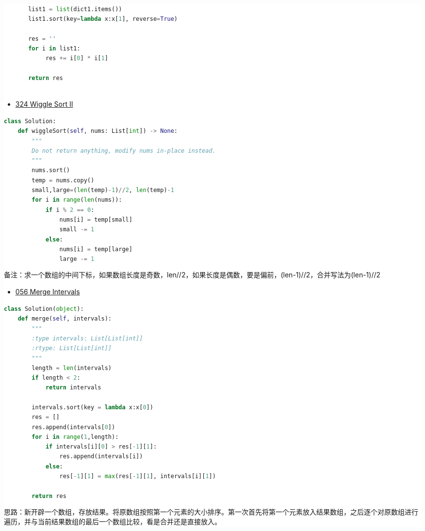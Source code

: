  ```python 
        list1 = list(dict1.items())
        list1.sort(key=lambda x:x[1], reverse=True)

        res = ''
        for i in list1:
             res += i[0] * i[1]
   
        return res
            
 ```
* [324 Wiggle Sort II](https://leetcode.com/problems/wiggle-sort-ii/)
```python
class Solution:       
    def wiggleSort(self, nums: List[int]) -> None:
        """
        Do not return anything, modify nums in-place instead.
        """
        nums.sort()
        temp = nums.copy()
        small,large=(len(temp)-1)//2, len(temp)-1
        for i in range(len(nums)):
            if i % 2 == 0:
                nums[i] = temp[small]
                small -= 1
            else:
                nums[i] = temp[large]
                large -= 1
```
备注：求一个数组的中间下标，如果数组长度是奇数，len//2，如果长度是偶数，要是偏前，(len-1)//2，合并写法为(len-1)//2

* [056 Merge Intervals](https://leetcode.com/problems/merge-intervals/)
```python
class Solution(object):
    def merge(self, intervals):
        """
        :type intervals: List[List[int]]
        :rtype: List[List[int]]
        """
        length = len(intervals)
        if length < 2:
            return intervals
        
        intervals.sort(key = lambda x:x[0])
        res = []
        res.append(intervals[0])
        for i in range(1,length):
            if intervals[i][0] > res[-1][1]:
                res.append(intervals[i])
            else:
                res[-1][1] = max(res[-1][1], intervals[i][1])
        
        return res
```
思路：新开辟一个数组，存放结果。将原数组按照第一个元素的大小排序。第一次首先将第一个元素放入结果数组，之后逐个对原数组进行遍历，并与当前结果数组的最后一个数组比较，看是合并还是直接放入。
